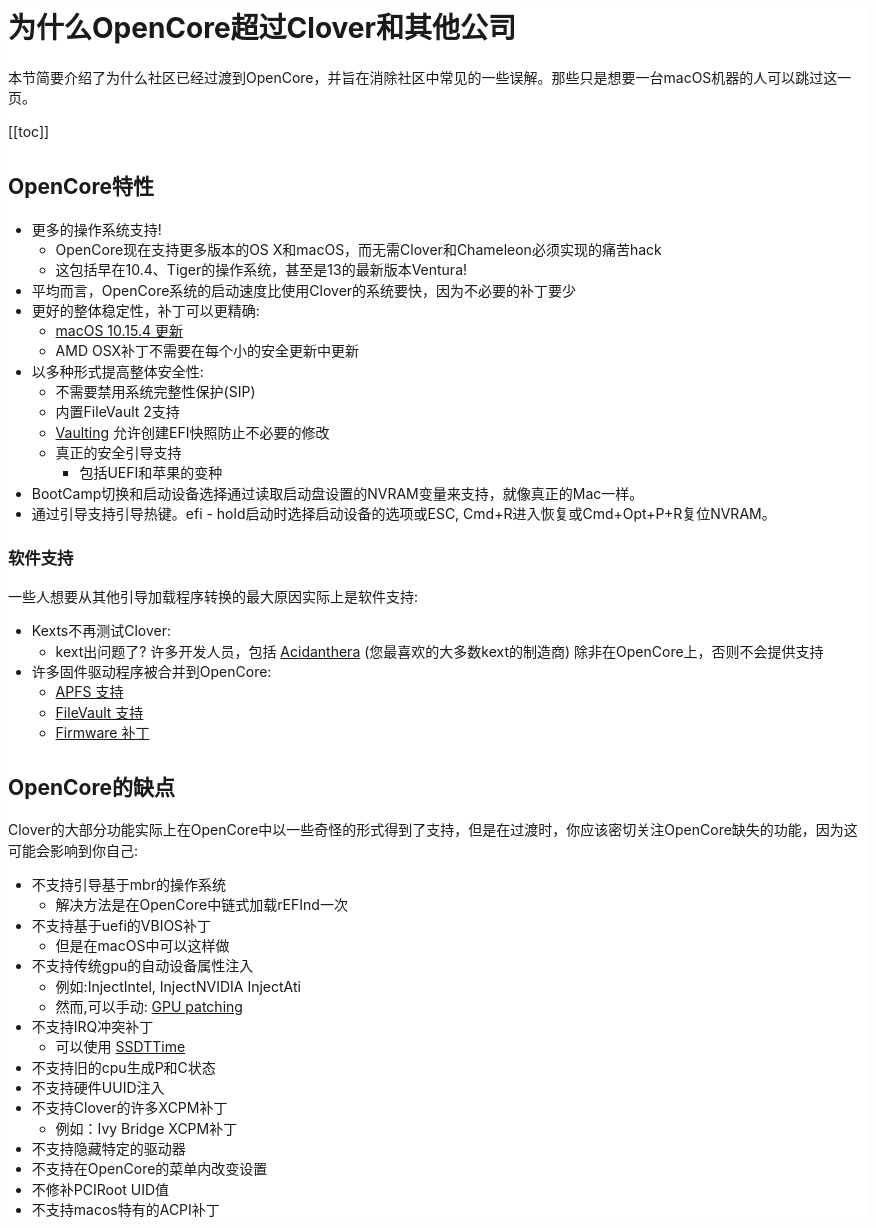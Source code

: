 # 为什么OpenCore超过Clover和其他公司

本节简要介绍了为什么社区已经过渡到OpenCore，并旨在消除社区中常见的一些误解。那些只是想要一台macOS机器的人可以跳过这一页。

[[toc]]

## OpenCore特性

* 更多的操作系统支持!
  * OpenCore现在支持更多版本的OS X和macOS，而无需Clover和Chameleon必须实现的痛苦hack
  * 这包括早在10.4、Tiger的操作系统，甚至是13的最新版本Ventura!
* 平均而言，OpenCore系统的启动速度比使用Clover的系统要快，因为不必要的补丁要少
* 更好的整体稳定性，补丁可以更精确:
  * [macOS 10.15.4 更新](https://www.reddit.com/r/hackintosh/comments/fo9bfv/macos_10154_update/)
  * AMD OSX补丁不需要在每个小的安全更新中更新
* 以多种形式提高整体安全性:
  * 不需要禁用系统完整性保护(SIP)
  * 内置FileVault 2支持
  * [Vaulting](https://dortania.github.io/OpenCore-Post-Install/universal/security.html#Vault) 允许创建EFI快照防止不必要的修改
  * 真正的安全引导支持
    * 包括UEFI和苹果的变种
* BootCamp切换和启动设备选择通过读取启动盘设置的NVRAM变量来支持，就像真正的Mac一样。
* 通过引导支持引导热键。efi - hold启动时选择启动设备的选项或ESC, Cmd+R进入恢复或Cmd+Opt+P+R复位NVRAM。

### 软件支持

一些人想要从其他引导加载程序转换的最大原因实际上是软件支持:

* Kexts不再测试Clover:
  * kext出问题了? 许多开发人员，包括 [Acidanthera](https://github.com/acidanthera) (您最喜欢的大多数kext的制造商) 除非在OpenCore上，否则不会提供支持
* 许多固件驱动程序被合并到OpenCore:
  * [APFS 支持](https://github.com/acidanthera/AppleSupportPkg)
  * [FileVault 支持](https://github.com/acidanthera/AppleSupportPkg)
  * [Firmware 补丁](https://github.com/acidanthera/AptioFixPkg)

## OpenCore的缺点

Clover的大部分功能实际上在OpenCore中以一些奇怪的形式得到了支持，但是在过渡时，你应该密切关注OpenCore缺失的功能，因为这可能会影响到你自己:

* 不支持引导基于mbr的操作系统
  * 解决方法是在OpenCore中链式加载rEFInd一次
* 不支持基于uefi的VBIOS补丁
  * 但是在macOS中可以这样做
* 不支持传统gpu的自动设备属性注入
  * 例如:InjectIntel, InjectNVIDIA InjectAti
  * 然而,可以手动: [GPU patching](https://sumingyd.github.io/OpenCore-Post-Install/gpu-patching/)
* 不支持IRQ冲突补丁
  * 可以使用 [SSDTTime](https://github.com/corpnewt/SSDTTime)
* 不支持旧的cpu生成P和C状态
* 不支持硬件UUID注入
* 不支持Clover的许多XCPM补丁
  * 例如：Ivy Bridge XCPM补丁
* 不支持隐藏特定的驱动器
* 不支持在OpenCore的菜单内改变设置
* 不修补PCIRoot UID值
* 不支持macos特有的ACPI补丁
